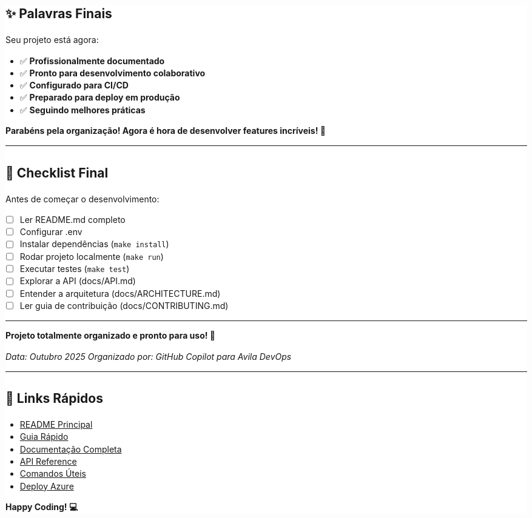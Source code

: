 
## ✨ Palavras Finais

Seu projeto está agora:
- ✅ **Profissionalmente documentado**
- ✅ **Pronto para desenvolvimento colaborativo**
- ✅ **Configurado para CI/CD**
- ✅ **Preparado para deploy em produção**
- ✅ **Seguindo melhores práticas**

**Parabéns pela organização! Agora é hora de desenvolver features incríveis! 🚀**

---

## 🎯 Checklist Final

Antes de começar o desenvolvimento:

- [ ] Ler README.md completo
- [ ] Configurar .env
- [ ] Instalar dependências (`make install`)
- [ ] Rodar projeto localmente (`make run`)
- [ ] Executar testes (`make test`)
- [ ] Explorar a API (docs/API.md)
- [ ] Entender a arquitetura (docs/ARCHITECTURE.md)
- [ ] Ler guia de contribuição (docs/CONTRIBUTING.md)

---

**Projeto totalmente organizado e pronto para uso! 🎊**

*Data: Outubro 2025*
*Organizado por: GitHub Copilot para Avila DevOps*

---

## 📌 Links Rápidos

- [README Principal](README.md)
- [Guia Rápido](QUICKSTART.md)
- [Documentação Completa](docs/INDEX.md)
- [API Reference](docs/API.md)
- [Comandos Úteis](docs/COMMANDS.md)
- [Deploy Azure](docs/AZURE_DEPLOY.md)

**Happy Coding! 💻**
